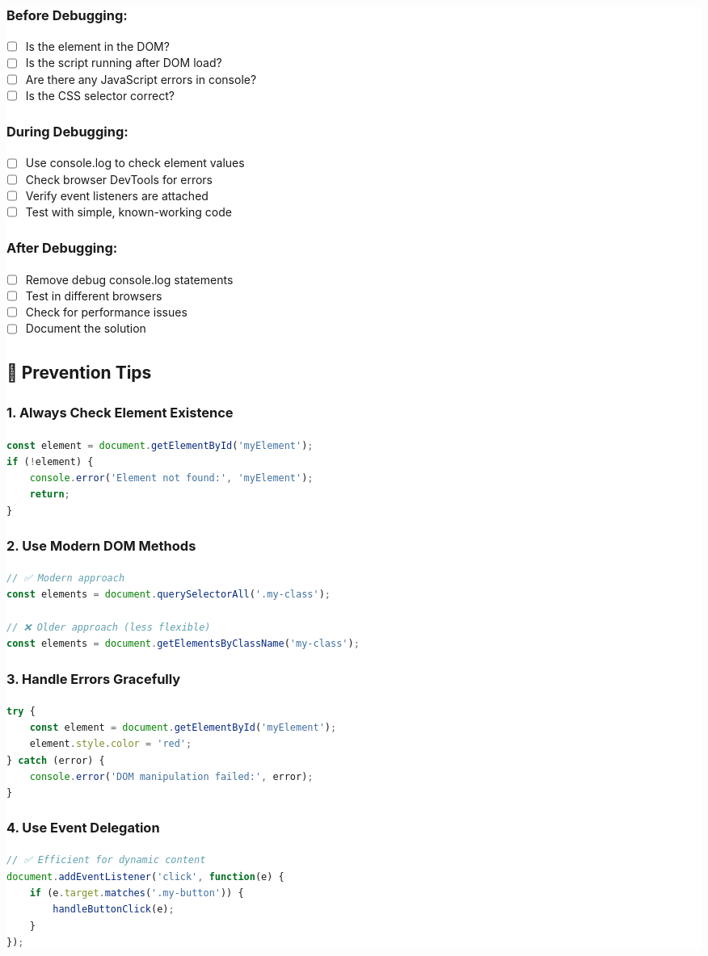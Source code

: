 ### Before Debugging:
- [ ] Is the element in the DOM?
- [ ] Is the script running after DOM load?
- [ ] Are there any JavaScript errors in console?
- [ ] Is the CSS selector correct?

### During Debugging:
- [ ] Use console.log to check element values
- [ ] Check browser DevTools for errors
- [ ] Verify event listeners are attached
- [ ] Test with simple, known-working code

### After Debugging:
- [ ] Remove debug console.log statements
- [ ] Test in different browsers
- [ ] Check for performance issues
- [ ] Document the solution

## 🎯 **Prevention Tips**

### 1. **Always Check Element Existence**
```javascript
const element = document.getElementById('myElement');
if (!element) {
    console.error('Element not found:', 'myElement');
    return;
}
```

### 2. **Use Modern DOM Methods**
```javascript
// ✅ Modern approach
const elements = document.querySelectorAll('.my-class');

// ❌ Older approach (less flexible)
const elements = document.getElementsByClassName('my-class');
```

### 3. **Handle Errors Gracefully**
```javascript
try {
    const element = document.getElementById('myElement');
    element.style.color = 'red';
} catch (error) {
    console.error('DOM manipulation failed:', error);
}
```

### 4. **Use Event Delegation**
```javascript
// ✅ Efficient for dynamic content
document.addEventListener('click', function(e) {
    if (e.target.matches('.my-button')) {
        handleButtonClick(e);
    }
});
```

